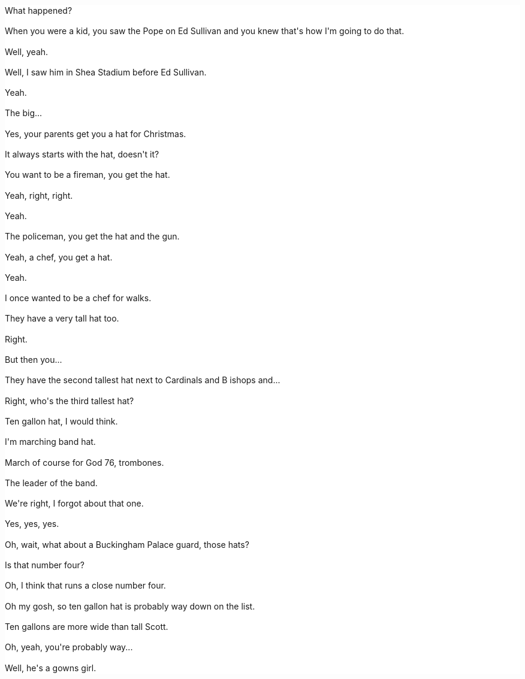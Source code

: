 What happened?

When you were a kid, you saw the Pope on Ed Sullivan and you knew that's how I'm going to do that.

Well, yeah.

Well, I saw him in Shea Stadium before Ed Sullivan.

Yeah.

The big...

Yes, your parents get you a hat for Christmas.

It always starts with the hat, doesn't it?

You want to be a fireman, you get the hat.

Yeah, right, right.

Yeah.

The policeman, you get the hat and the gun.

Yeah, a chef, you get a hat.

Yeah.

I once wanted to be a chef for walks.

They have a very tall hat too.

Right.

But then you...

They have the second tallest hat next to Cardinals and B ishops and...

Right, who's the third tallest hat?

Ten gallon hat, I would think.

I'm marching band hat.

March of course for God 76, trombones.

The leader of the band.

We're right, I forgot about that one.

Yes, yes, yes.

Oh, wait, what about a Buckingham Palace guard, those hats?

Is that number four?

Oh, I think that runs a close number four.

Oh my gosh, so ten gallon hat is probably way down on the list.

Ten gallons are more wide than tall Scott.

Oh, yeah, you're probably way...

Well, he's a gowns girl.
